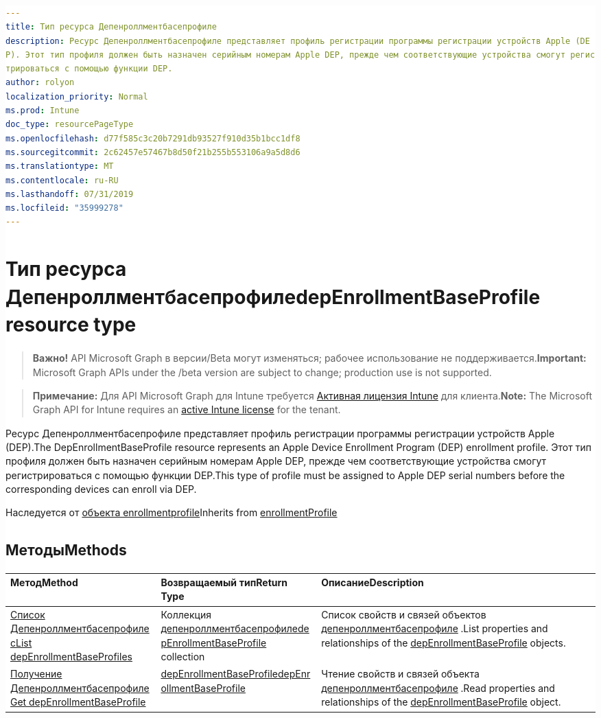 ```yaml
---
title: Тип ресурса Депенроллментбасепрофиле
description: Ресурс Депенроллментбасепрофиле представляет профиль регистрации программы регистрации устройств Apple (DEP). Этот тип профиля должен быть назначен серийным номерам Apple DEP, прежде чем соответствующие устройства смогут регистрироваться с помощью функции DEP.
author: rolyon
localization_priority: Normal
ms.prod: Intune
doc_type: resourcePageType
ms.openlocfilehash: d77f585c3c20b7291db93527f910d35b1bcc1df8
ms.sourcegitcommit: 2c62457e57467b8d50f21b255b553106a9a5d8d6
ms.translationtype: MT
ms.contentlocale: ru-RU
ms.lasthandoff: 07/31/2019
ms.locfileid: "35999278"
---
```

# <a name="depenrollmentbaseprofile-resource-type"></a><span data-ttu-id="4e84d-104">Тип ресурса Депенроллментбасепрофиле</span><span class="sxs-lookup"><span data-stu-id="4e84d-104">depEnrollmentBaseProfile resource type</span></span>

> <span data-ttu-id="4e84d-105">**Важно!** API Microsoft Graph в версии/Beta могут изменяться; рабочее использование не поддерживается.</span><span class="sxs-lookup"><span data-stu-id="4e84d-105">**Important:** Microsoft Graph APIs under the /beta version are subject to change; production use is not supported.</span></span>

> <span data-ttu-id="4e84d-106">**Примечание:** Для API Microsoft Graph для Intune требуется [Активная лицензия Intune](https://go.microsoft.com/fwlink/?linkid=839381) для клиента.</span><span class="sxs-lookup"><span data-stu-id="4e84d-106">**Note:** The Microsoft Graph API for Intune requires an [active Intune license](https://go.microsoft.com/fwlink/?linkid=839381) for the tenant.</span></span>

<span data-ttu-id="4e84d-107">Ресурс Депенроллментбасепрофиле представляет профиль регистрации программы регистрации устройств Apple (DEP).</span><span class="sxs-lookup"><span data-stu-id="4e84d-107">The DepEnrollmentBaseProfile resource represents an Apple Device Enrollment Program (DEP) enrollment profile.</span></span> <span data-ttu-id="4e84d-108">Этот тип профиля должен быть назначен серийным номерам Apple DEP, прежде чем соответствующие устройства смогут регистрироваться с помощью функции DEP.</span><span class="sxs-lookup"><span data-stu-id="4e84d-108">This type of profile must be assigned to Apple DEP serial numbers before the corresponding devices can enroll via DEP.</span></span>


<span data-ttu-id="4e84d-109">Наследуется от [объекта enrollmentprofile](../resources/intune-enrollment-enrollmentprofile.md)</span><span class="sxs-lookup"><span data-stu-id="4e84d-109">Inherits from [enrollmentProfile](../resources/intune-enrollment-enrollmentprofile.md)</span></span>

## <a name="methods"></a><span data-ttu-id="4e84d-110">Методы</span><span class="sxs-lookup"><span data-stu-id="4e84d-110">Methods</span></span>
|<span data-ttu-id="4e84d-111">Метод</span><span class="sxs-lookup"><span data-stu-id="4e84d-111">Method</span></span>|<span data-ttu-id="4e84d-112">Возвращаемый тип</span><span class="sxs-lookup"><span data-stu-id="4e84d-112">Return Type</span></span>|<span data-ttu-id="4e84d-113">Описание</span><span class="sxs-lookup"><span data-stu-id="4e84d-113">Description</span></span>|
|:---|:---|:---|
|[<span data-ttu-id="4e84d-114">Список Депенроллментбасепрофилес</span><span class="sxs-lookup"><span data-stu-id="4e84d-114">List depEnrollmentBaseProfiles</span></span>](../api/intune-enrollment-depenrollmentbaseprofile-list.md)|<span data-ttu-id="4e84d-115">Коллекция [депенроллментбасепрофиле](../resources/intune-enrollment-depenrollmentbaseprofile.md)</span><span class="sxs-lookup"><span data-stu-id="4e84d-115">[depEnrollmentBaseProfile](../resources/intune-enrollment-depenrollmentbaseprofile.md) collection</span></span>|<span data-ttu-id="4e84d-116">Список свойств и связей объектов [депенроллментбасепрофиле](../resources/intune-enrollment-depenrollmentbaseprofile.md) .</span><span class="sxs-lookup"><span data-stu-id="4e84d-116">List properties and relationships of the [depEnrollmentBaseProfile](../resources/intune-enrollment-depenrollmentbaseprofile.md) objects.</span></span>|
|[<span data-ttu-id="4e84d-117">Получение Депенроллментбасепрофиле</span><span class="sxs-lookup"><span data-stu-id="4e84d-117">Get depEnrollmentBaseProfile</span></span>](../api/intune-enrollment-depenrollmentbaseprofile-get.md)|[<span data-ttu-id="4e84d-118">depEnrollmentBaseProfile</span><span class="sxs-lookup"><span data-stu-id="4e84d-118">depEnrollmentBaseProfile</span></span>](../resources/intune-enrollment-depenrollmentbaseprofile.md)|<span data-ttu-id="4e84d-119">Чтение свойств и связей объекта [депенроллментбасепрофиле](../resources/intune-enrollment-depenrollmentbaseprofile.md) .</span><span class="sxs-lookup"><span data-stu-id="4e84d-119">Read properties and relationships of the [depEnrollmentBaseProfile](../resources/intune-enrollment-depenrollmentbaseprofile.md) object.</span></span>|
